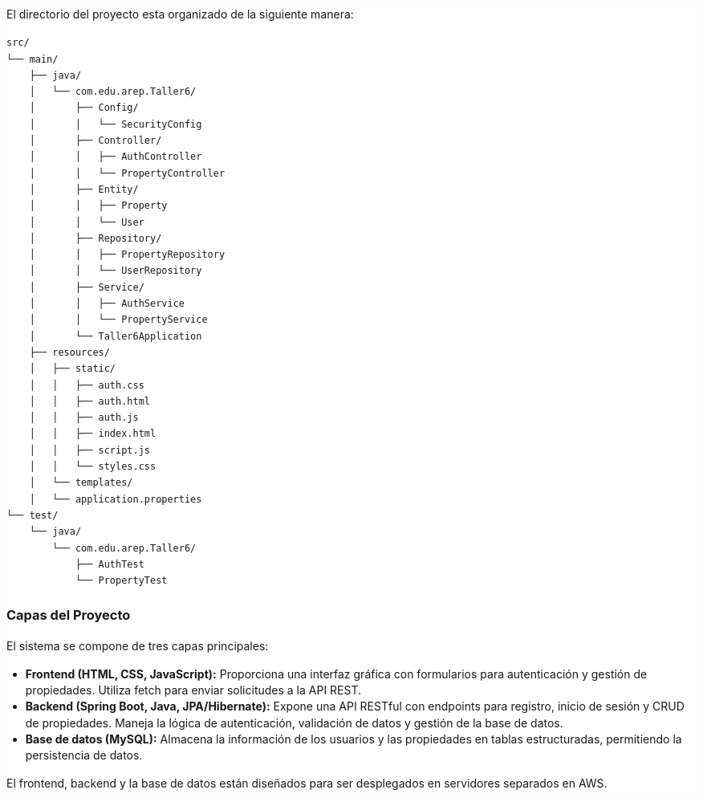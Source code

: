 El directorio del proyecto esta organizado de la siguiente manera:

```plaintext
src/
└── main/
    ├── java/
    │   └── com.edu.arep.Taller6/
    │       ├── Config/
    │       │   └── SecurityConfig
    │       ├── Controller/
    │       │   ├── AuthController
    │       │   └── PropertyController
    │       ├── Entity/
    │       │   ├── Property
    │       │   └── User
    │       ├── Repository/
    │       │   ├── PropertyRepository
    │       │   └── UserRepository
    │       ├── Service/
    │       │   ├── AuthService
    │       │   └── PropertyService
    │       └── Taller6Application
    ├── resources/
    │   ├── static/
    │   │   ├── auth.css
    │   │   ├── auth.html
    │   │   ├── auth.js
    │   │   ├── index.html
    │   │   ├── script.js
    │   │   └── styles.css
    │   └── templates/
    │   └── application.properties
└── test/
    └── java/
        └── com.edu.arep.Taller6/
            ├── AuthTest
            └── PropertyTest
```

### **Capas del Proyecto**

 El sistema se compone de tres capas principales:  

- **Frontend (HTML, CSS, JavaScript):** Proporciona una interfaz gráfica con formularios para autenticación y gestión de propiedades. Utiliza fetch para enviar solicitudes a la API REST.
- **Backend (Spring Boot, Java, JPA/Hibernate):** Expone una API RESTful con endpoints para registro, inicio de sesión y CRUD de propiedades. Maneja la lógica de autenticación, validación de datos y gestión de la base de datos.
- **Base de datos (MySQL):** Almacena la información de los usuarios y las propiedades en tablas estructuradas, permitiendo la persistencia de datos.

El frontend, backend y la base de datos están diseñados para ser desplegados en servidores separados en AWS.
